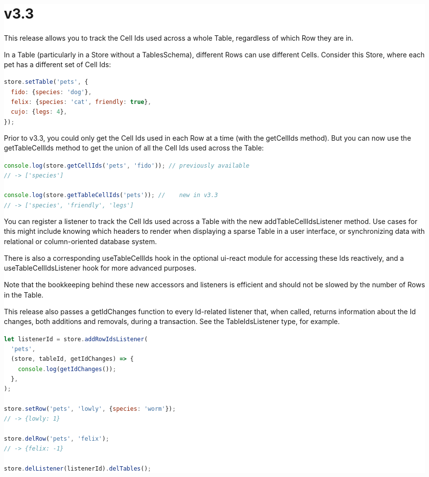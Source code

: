 # v3.3

This release allows you to track the Cell Ids used across a whole Table,
regardless of which Row they are in.

In a Table (particularly in a Store without a TablesSchema), different Rows can
use different Cells. Consider this Store, where each pet has a different set of
Cell Ids:

```js
store.setTable('pets', {
  fido: {species: 'dog'},
  felix: {species: 'cat', friendly: true},
  cujo: {legs: 4},
});
```

Prior to v3.3, you could only get the Cell Ids used in each Row at a time (with
the getCellIds method). But you can now use the getTableCellIds method to get
the union of all the Cell Ids used across the Table:

```js
console.log(store.getCellIds('pets', 'fido')); // previously available
// -> ['species']

console.log(store.getTableCellIds('pets')); //    new in v3.3
// -> ['species', 'friendly', 'legs']
```

You can register a listener to track the Cell Ids used across a Table with the
new addTableCellIdsListener method. Use cases for this might include knowing
which headers to render when displaying a sparse Table in a user interface, or
synchronizing data with relational or column-oriented database system.

There is also a corresponding useTableCellIds hook in the optional ui-react
module for accessing these Ids reactively, and a useTableCellIdsListener hook
for more advanced purposes.

Note that the bookkeeping behind these new accessors and listeners is efficient
and should not be slowed by the number of Rows in the Table.

This release also passes a getIdChanges function to every Id-related listener
that, when called, returns information about the Id changes, both additions and
removals, during a transaction. See the TableIdsListener type, for example.

```js
let listenerId = store.addRowIdsListener(
  'pets',
  (store, tableId, getIdChanges) => {
    console.log(getIdChanges());
  },
);

store.setRow('pets', 'lowly', {species: 'worm'});
// -> {lowly: 1}

store.delRow('pets', 'felix');
// -> {felix: -1}

store.delListener(listenerId).delTables();
```
